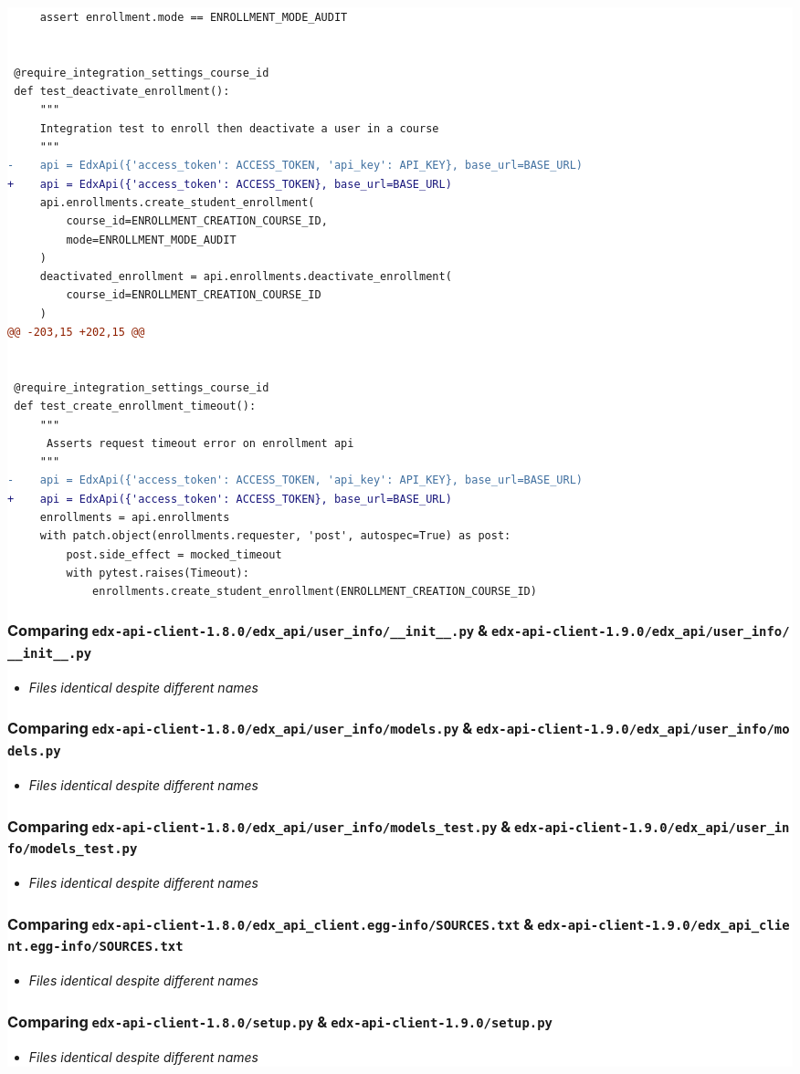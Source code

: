 ```diff
     assert enrollment.mode == ENROLLMENT_MODE_AUDIT
 
 
 @require_integration_settings_course_id
 def test_deactivate_enrollment():
     """
     Integration test to enroll then deactivate a user in a course
     """
-    api = EdxApi({'access_token': ACCESS_TOKEN, 'api_key': API_KEY}, base_url=BASE_URL)
+    api = EdxApi({'access_token': ACCESS_TOKEN}, base_url=BASE_URL)
     api.enrollments.create_student_enrollment(
         course_id=ENROLLMENT_CREATION_COURSE_ID,
         mode=ENROLLMENT_MODE_AUDIT
     )
     deactivated_enrollment = api.enrollments.deactivate_enrollment(
         course_id=ENROLLMENT_CREATION_COURSE_ID
     )
@@ -203,15 +202,15 @@
 
 
 @require_integration_settings_course_id
 def test_create_enrollment_timeout():
     """
      Asserts request timeout error on enrollment api
     """
-    api = EdxApi({'access_token': ACCESS_TOKEN, 'api_key': API_KEY}, base_url=BASE_URL)
+    api = EdxApi({'access_token': ACCESS_TOKEN}, base_url=BASE_URL)
     enrollments = api.enrollments
     with patch.object(enrollments.requester, 'post', autospec=True) as post:
         post.side_effect = mocked_timeout
         with pytest.raises(Timeout):
             enrollments.create_student_enrollment(ENROLLMENT_CREATION_COURSE_ID)
```

### Comparing `edx-api-client-1.8.0/edx_api/user_info/__init__.py` & `edx-api-client-1.9.0/edx_api/user_info/__init__.py`

 * *Files identical despite different names*

### Comparing `edx-api-client-1.8.0/edx_api/user_info/models.py` & `edx-api-client-1.9.0/edx_api/user_info/models.py`

 * *Files identical despite different names*

### Comparing `edx-api-client-1.8.0/edx_api/user_info/models_test.py` & `edx-api-client-1.9.0/edx_api/user_info/models_test.py`

 * *Files identical despite different names*

### Comparing `edx-api-client-1.8.0/edx_api_client.egg-info/SOURCES.txt` & `edx-api-client-1.9.0/edx_api_client.egg-info/SOURCES.txt`

 * *Files identical despite different names*

### Comparing `edx-api-client-1.8.0/setup.py` & `edx-api-client-1.9.0/setup.py`

 * *Files identical despite different names*

